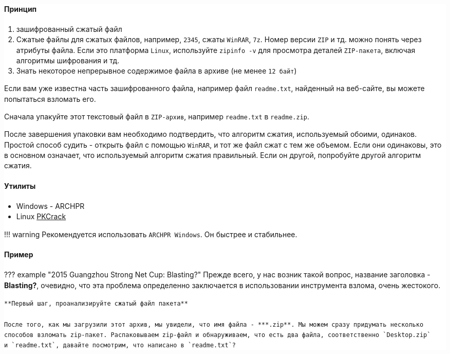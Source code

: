 #### Принцип

1. зашифрованный сжатый файл
2. Сжатые файлы для сжатых файлов, например, `2345`, сжаты `WinRAR`, `7z`. Номер версии `ZIP` и тд. можно понять через
  атрибуты файла. Если это платформа `Linux`, используйте `zipinfo -v` для просмотра деталей `ZIP-пакета`, включая
  алгоритмы шифрования и тд.
3. Знать некоторое непрерывное содержимое файла в архиве (не менее `12 байт`)

Если вам уже известна часть зашифрованного файла, например файл `readme.txt`, найденный на веб-сайте, вы можете
попытаться взломать его.

Сначала упакуйте этот текстовый файл в `ZIP-архив`, например `readme.txt` в `readme.zip`.

После завершения упаковки вам необходимо подтвердить, что алгоритм сжатия, используемый обоими, одинаков. Простой способ
судить - открыть файл с помощью `WinRAR`, и тот же файл сжат с тем же объемом. Если они одинаковы, это в основном
означает, что используемый алгоритм сжатия правильный. Если он другой, попробуйте другой алгоритм сжатия.

#### Утилиты

- Windows - ARCHPR
- Linux [PKCrack](<http://www.unix-ag.uni-kl.de/~conrad/krypto/pkcrack.html>)

!!! warning
    Рекомендуется использовать `ARCHPR Windows`. Он быстрее и стабильнее.

#### Пример

??? example "2015 Guangzhou Strong Net Cup: Blasting?"
    Прежде всего, у нас возник такой вопрос, название заголовка - **Blasting?**, очевидно, что эта проблема определенно
    заключается в использовании инструмента взлома, очень жестокого.
    
    **Первый шаг, проанализируйте сжатый файл пакета**
    
    После того, как мы загрузили этот архив, мы увидели, что имя файла - ***.zip**. Мы можем сразу придумать несколько
    способов взломать zip-пакет. Распаковываем zip-файл и обнаруживаем, что есть два файла, соответственно `Desktop.zip`
    и `readme.txt`, давайте посмотрим, что написано в `readme.txt`?
    